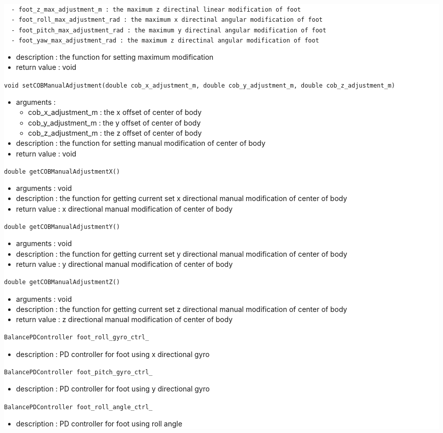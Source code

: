       - foot_z_max_adjustment_m : the maximum z directinal linear modification of foot
      - foot_roll_max_adjustment_rad : the maximum x directinal angular modification of foot
      - foot_pitch_max_adjustment_rad : the maximum y directinal angular modification of foot
      - foot_yaw_max_adjustment_rad : the maximum z directinal angular modification of foot
  - description : the function for setting maximum modification
  - return value : void

```
void setCOBManualAdjustment(double cob_x_adjustment_m, double cob_y_adjustment_m, double cob_z_adjustment_m)
```
  - arguments :
      - cob_x_adjustment_m : the x offset of center of body
      - cob_y_adjustment_m : the y offset of center of body
      - cob_z_adjustment_m : the z offset of center of body
  - description : the function for setting manual modification of center of body
  - return value : void

```
double getCOBManualAdjustmentX()
```
  - arguments : void
  - description : the function for getting current set x directional manual modification of center of body
  - return value : x directional manual modification of center of body

```
double getCOBManualAdjustmentY()
```
  - arguments : void
  - description : the function for getting current set y directional manual modification of center of body
  - return value : y directional manual modification of center of body

```
double getCOBManualAdjustmentZ()
```
  - arguments : void
  - description : the function for getting current set z directional manual modification of center of body
  - return value : z directional manual modification of center of body

```
BalancePDController foot_roll_gyro_ctrl_
```
  - description : PD controller for foot using x directional gyro

```
BalancePDController foot_pitch_gyro_ctrl_
```
  - description : PD controller for foot using y directional gyro

```
BalancePDController foot_roll_angle_ctrl_
```
  - description : PD controller for foot using roll angle
